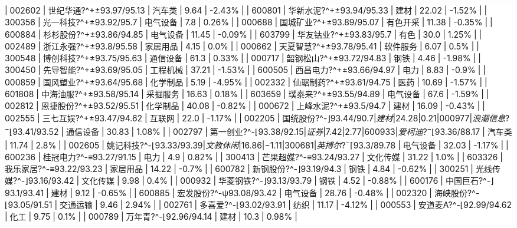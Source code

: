 | 002602 | 世纪华通?^+±93.97/95.13  |    汽车类    |  9.64  | -2.43% |
| 600801 | 华新水泥?^+±93.94/95.33  |     建材     | 22.02  | -1.52% |
| 300356 |  光一科技?^+±93.92/95.7  |   电气设备   |  7.8   | 0.26%  |
| 000688 | 国城矿业?^+±93.89/95.07  |   有色开采   | 11.38  | -0.35% |
| 600884 | 杉杉股份?^+±93.86/94.85  |   电气设备   | 11.45  | -0.09% |
| 603799 |  华友钴业?^+±93.83/95.7  |     有色     |  30.0  | 1.25%  |
| 002489 |  浙江永强?^+±93.8/95.58  |   家居用品   |  4.15  |  0.0%  |
| 000662 | 天夏智慧?^+±93.78/95.41  |   软件服务   |  6.07  |  0.5%  |
| 300548 | 博创科技?^+±93.75/95.63  |   通信设备   |  61.3  | 0.33%  |
| 000717 | 韶钢松山?^+±93.72/94.83  |     钢铁     |  4.46  | -1.98% |
| 300450 | 先导智能?^+±93.69/95.05  |   工程机械   | 37.21  | -1.53% |
| 600505 | 西昌电力?^+±93.66/94.97  |     电力     |  8.83  | -0.9%  |
| 000859 | 国风塑业?^+±93.64/95.68  |   化学制品   |  5.19  | -4.95% |
| 002332 | 仙琚制药?^+±93.61/94.75  |     医药     | 10.69  | -1.57% |
| 601808 | 中海油服?^+±93.58/95.14  |   采掘服务   | 16.63  | 0.18%  |
| 603659 |  璞泰来?^+±93.55/94.89   |   电气设备   |  67.6  | -1.59% |
| 002812 | 恩捷股份?^+±93.52/95.51  |   化学制品   | 40.08  | -0.82% |
| 000672 |  上峰水泥?^+±93.5/94.7   |     建材     | 16.09  | -0.43% |
| 002555 | 三七互娱?^+±93.47/94.62  |    互联网    |  22.0  | -1.17% |
| 002205 | 国统股份?^-$⌋93.44/90.7  |     建材     | 24.28  | 0.21%  |
| 000977 | 浪潮信息?^-$⌊93.41/93.52 |   通信设备   | 30.83  | 1.08%  |
| 002797 | 第一创业?^-$⌊93.38/92.15 |     证券     |  7.42  | 2.77%  |
| 600933 |  爱柯迪?^-$⌊93.36/88.17  |    汽车类    | 11.74  |  2.8%  |
| 002605 | 姚记科技?^-$⌊93.33/93.39 |   文教休闲   | 16.86  | -1.11% |
| 300681 |  英搏尔?^-$⌈93.3/89.78   |   电气设备   | 32.03  | -1.17% |
| 600236 | 桂冠电力?^-≡93.27/91.15  |     电力     |  4.9   | 0.82%  |
| 300413 | 芒果超媒?^-≡93.24/93.27  |   文化传媒   | 31.22  |  1.0%  |
| 603326 | 我乐家居?^-≡93.22/93.23  |   家居用品   | 14.22  | -0.7%  |
| 600782 |  新钢股份?^-⌋93.19/94.3  |     钢铁     |  4.84  | -0.62% |
| 300251 | 光线传媒?^-⌋93.16/93.42  |   文化传媒   |  9.98  |  0.4%  |
| 000932 | 华菱钢铁?^-⌋93.13/93.79  |     钢铁     |  4.52  | -0.88% |
| 600176 |  中国巨石?^-⌋93.1/93.41  |     建材     |  9.12  | -0.65% |
| 600885 | 宏发股份?^-ψ93.08/93.42  |   电气设备   | 28.76  | -0.48% |
| 002320 | 海峡股份?^-⌊93.05/91.51  |   交通运输   |  9.46  | 2.94%  |
| 002761 |  多喜爱?^-⌊93.02/93.91   |     纺织     | 11.17  | -4.12% |
| 000553 |  安道麦A?^-⌊92.99/94.62  |     化工     |  9.75  |  0.1%  |
| 000789 |  万年青?^-⌊92.96/94.14   |     建材     |  10.3  | 0.98%  |